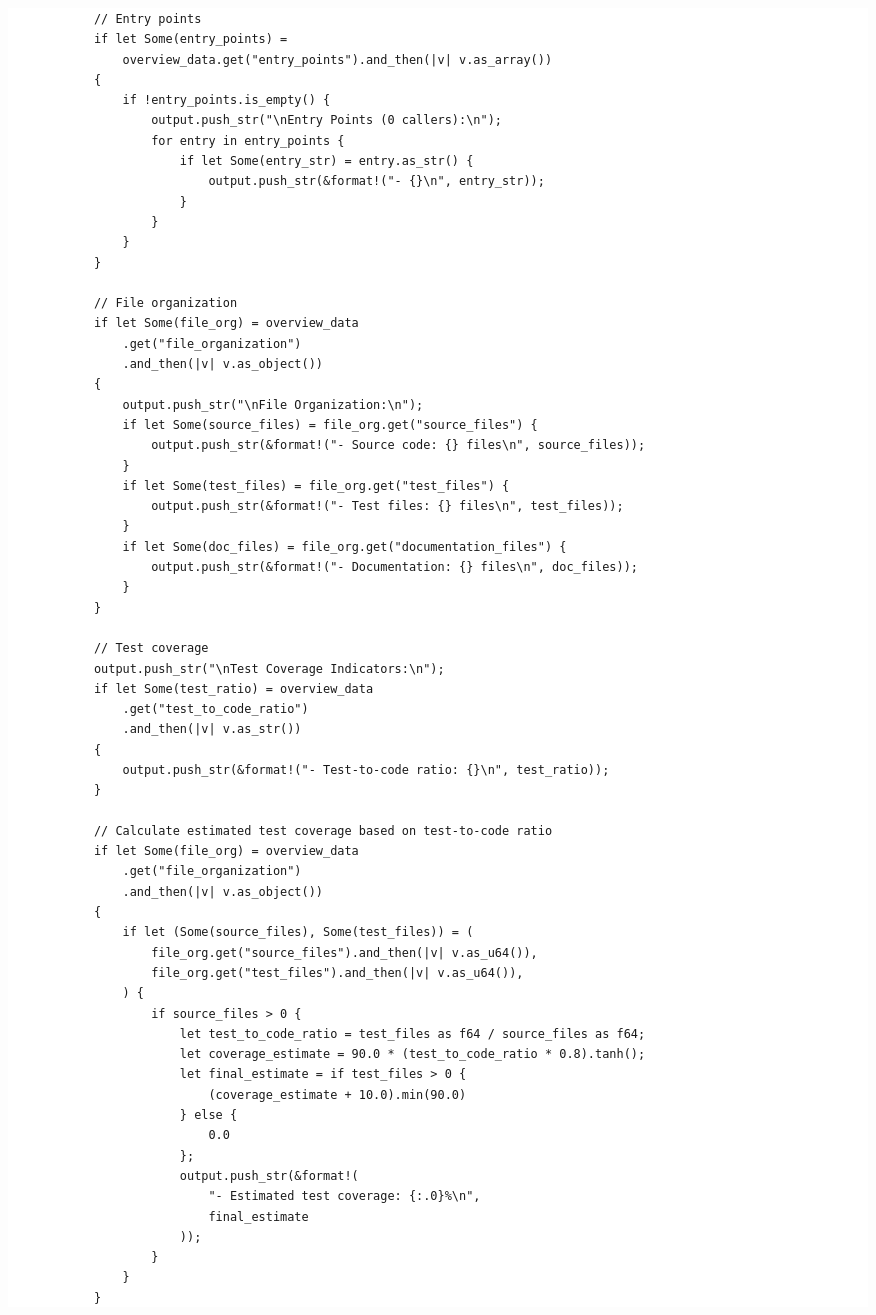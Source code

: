                // Entry points
                if let Some(entry_points) =
                    overview_data.get("entry_points").and_then(|v| v.as_array())
                {
                    if !entry_points.is_empty() {
                        output.push_str("\nEntry Points (0 callers):\n");
                        for entry in entry_points {
                            if let Some(entry_str) = entry.as_str() {
                                output.push_str(&format!("- {}\n", entry_str));
                            }
                        }
                    }
                }

                // File organization
                if let Some(file_org) = overview_data
                    .get("file_organization")
                    .and_then(|v| v.as_object())
                {
                    output.push_str("\nFile Organization:\n");
                    if let Some(source_files) = file_org.get("source_files") {
                        output.push_str(&format!("- Source code: {} files\n", source_files));
                    }
                    if let Some(test_files) = file_org.get("test_files") {
                        output.push_str(&format!("- Test files: {} files\n", test_files));
                    }
                    if let Some(doc_files) = file_org.get("documentation_files") {
                        output.push_str(&format!("- Documentation: {} files\n", doc_files));
                    }
                }

                // Test coverage
                output.push_str("\nTest Coverage Indicators:\n");
                if let Some(test_ratio) = overview_data
                    .get("test_to_code_ratio")
                    .and_then(|v| v.as_str())
                {
                    output.push_str(&format!("- Test-to-code ratio: {}\n", test_ratio));
                }

                // Calculate estimated test coverage based on test-to-code ratio
                if let Some(file_org) = overview_data
                    .get("file_organization")
                    .and_then(|v| v.as_object())
                {
                    if let (Some(source_files), Some(test_files)) = (
                        file_org.get("source_files").and_then(|v| v.as_u64()),
                        file_org.get("test_files").and_then(|v| v.as_u64()),
                    ) {
                        if source_files > 0 {
                            let test_to_code_ratio = test_files as f64 / source_files as f64;
                            let coverage_estimate = 90.0 * (test_to_code_ratio * 0.8).tanh();
                            let final_estimate = if test_files > 0 {
                                (coverage_estimate + 10.0).min(90.0)
                            } else {
                                0.0
                            };
                            output.push_str(&format!(
                                "- Estimated test coverage: {:.0}%\n",
                                final_estimate
                            ));
                        }
                    }
                }
